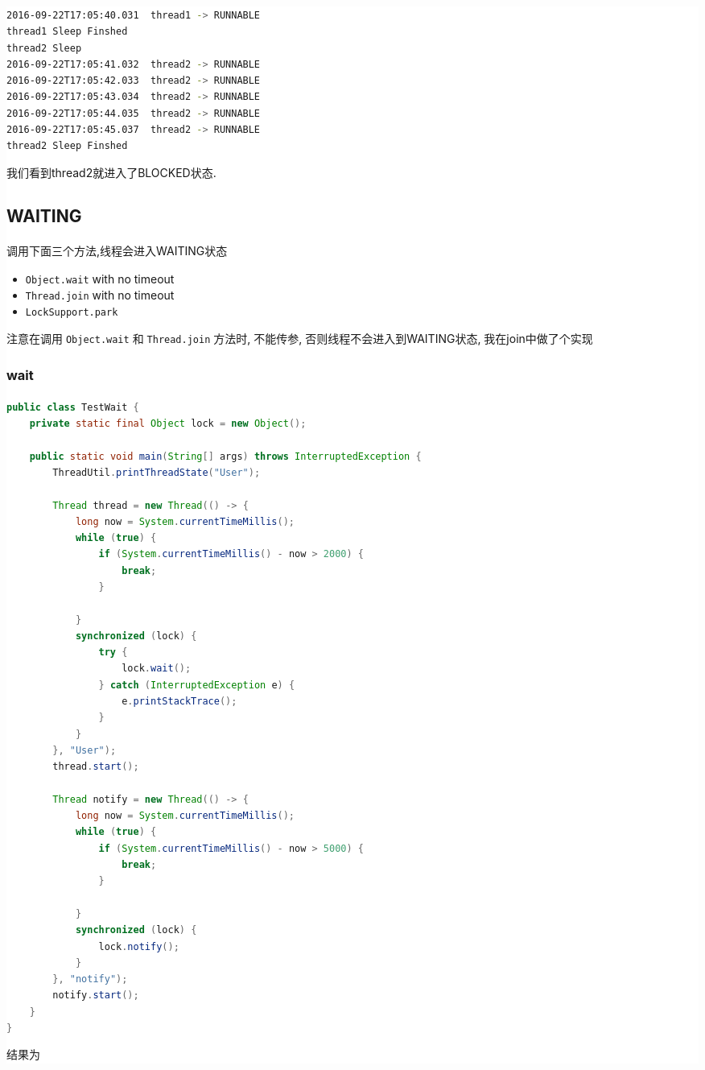 ```bash
2016-09-22T17:05:40.031  thread1 -> RUNNABLE
thread1 Sleep Finshed
thread2 Sleep
2016-09-22T17:05:41.032  thread2 -> RUNNABLE
2016-09-22T17:05:42.033  thread2 -> RUNNABLE
2016-09-22T17:05:43.034  thread2 -> RUNNABLE
2016-09-22T17:05:44.035  thread2 -> RUNNABLE
2016-09-22T17:05:45.037  thread2 -> RUNNABLE
thread2 Sleep Finshed
```
我们看到thread2就进入了BLOCKED状态.

## WAITING
调用下面三个方法,线程会进入WAITING状态
* `Object.wait` with no timeout
* `Thread.join` with no timeout
* `LockSupport.park`

注意在调用 `Object.wait` 和 `Thread.join` 方法时, 不能传参, 否则线程不会进入到WAITING状态, 我在join中做了个实现

### wait
```java
public class TestWait {
	private static final Object lock = new Object();

	public static void main(String[] args) throws InterruptedException {
		ThreadUtil.printThreadState("User");

		Thread thread = new Thread(() -> {
			long now = System.currentTimeMillis();
			while (true) {
				if (System.currentTimeMillis() - now > 2000) {
					break;
				}

			}
			synchronized (lock) {
				try {
					lock.wait();
				} catch (InterruptedException e) {
					e.printStackTrace();
				}
			}
		}, "User");
		thread.start();

		Thread notify = new Thread(() -> {
			long now = System.currentTimeMillis();
			while (true) {
				if (System.currentTimeMillis() - now > 5000) {
					break;
				}

			}
			synchronized (lock) {
				lock.notify();
			}
		}, "notify");
		notify.start();
	}
}
```
结果为